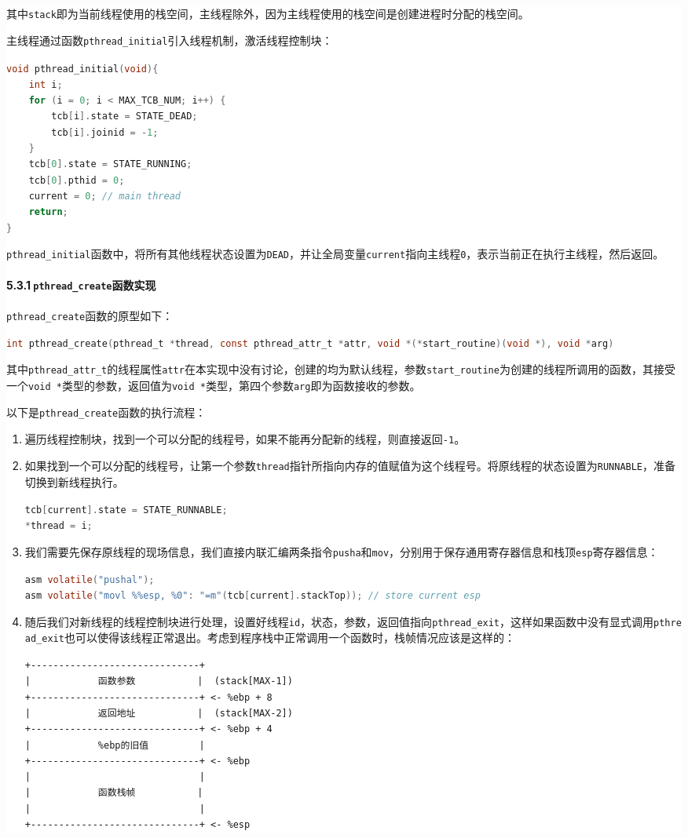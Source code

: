 其中`stack`即为当前线程使用的栈空间，主线程除外，因为主线程使用的栈空间是创建进程时分配的栈空间。

主线程通过函数`pthread_initial`引入线程机制，激活线程控制块：

```c
void pthread_initial(void){
    int i;
    for (i = 0; i < MAX_TCB_NUM; i++) {
        tcb[i].state = STATE_DEAD;
        tcb[i].joinid = -1;
    }
    tcb[0].state = STATE_RUNNING;
    tcb[0].pthid = 0;
    current = 0; // main thread
    return;
}
```

`pthread_initial`函数中，将所有其他线程状态设置为`DEAD`，并让全局变量`current`指向主线程`0`，表示当前正在执行主线程，然后返回。



#### 5.3.1 `pthread_create`函数实现

`pthread_create`函数的原型如下：

```c
int pthread_create(pthread_t *thread, const pthread_attr_t *attr, void *(*start_routine)(void *), void *arg)
```

其中`pthread_attr_t`的线程属性`attr`在本实现中没有讨论，创建的均为默认线程，参数`start_routine`为创建的线程所调用的函数，其接受一个`void *`类型的参数，返回值为`void *`类型，第四个参数`arg`即为函数接收的参数。

以下是`pthread_create`函数的执行流程：

1. 遍历线程控制块，找到一个可以分配的线程号，如果不能再分配新的线程，则直接返回`-1`。

2. 如果找到一个可以分配的线程号，让第一个参数`thread`指针所指向内存的值赋值为这个线程号。将原线程的状态设置为`RUNNABLE`，准备切换到新线程执行。

   ```c
   tcb[current].state = STATE_RUNNABLE;
   *thread = i;
   ```

3. 我们需要先保存原线程的现场信息，我们直接内联汇编两条指令`pusha`和`mov`，分别用于保存通用寄存器信息和栈顶`esp`寄存器信息：

   ```c
   asm volatile("pushal");
   asm volatile("movl %%esp, %0": "=m"(tcb[current].stackTop)); // store current esp
   ```

4. 随后我们对新线程的线程控制块进行处理，设置好线程`id`，状态，参数，返回值指向`pthread_exit`，这样如果函数中没有显式调用`pthread_exit`也可以使得该线程正常退出。考虑到程序栈中正常调用一个函数时，栈帧情况应该是这样的：

   ```
   +------------------------------+
   |            函数参数           |  (stack[MAX-1])
   +------------------------------+ <- %ebp + 8
   |            返回地址           |  (stack[MAX-2])
   +------------------------------+ <- %ebp + 4
   |            %ebp的旧值         |
   +------------------------------+ <- %ebp
   |                              |
   |            函数栈帧           |
   |                              |
   +------------------------------+ <- %esp
   ```
